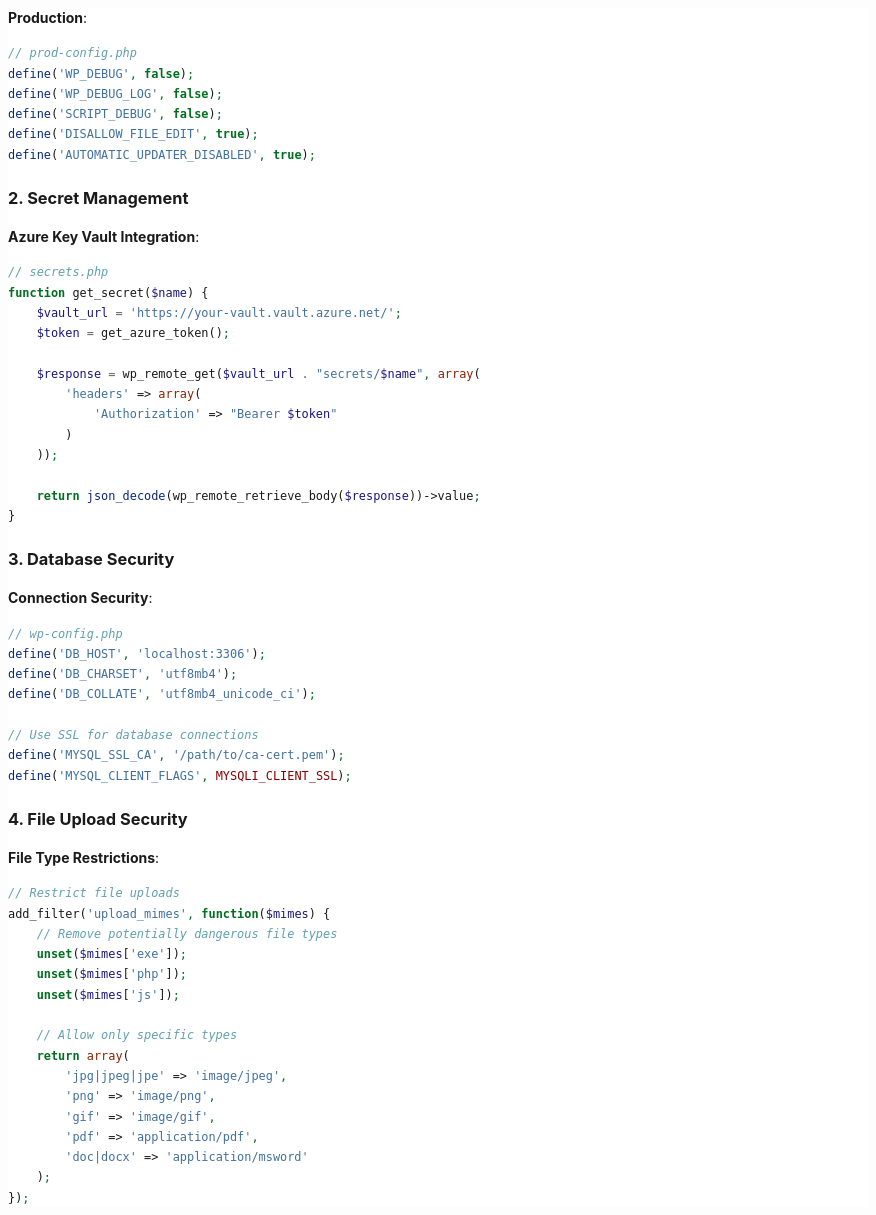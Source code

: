 **Production**:
```php
// prod-config.php
define('WP_DEBUG', false);
define('WP_DEBUG_LOG', false);
define('SCRIPT_DEBUG', false);
define('DISALLOW_FILE_EDIT', true);
define('AUTOMATIC_UPDATER_DISABLED', true);
```

### 2. Secret Management

**Azure Key Vault Integration**:
```php
// secrets.php
function get_secret($name) {
    $vault_url = 'https://your-vault.vault.azure.net/';
    $token = get_azure_token();
    
    $response = wp_remote_get($vault_url . "secrets/$name", array(
        'headers' => array(
            'Authorization' => "Bearer $token"
        )
    ));
    
    return json_decode(wp_remote_retrieve_body($response))->value;
}
```

### 3. Database Security

**Connection Security**:
```php
// wp-config.php
define('DB_HOST', 'localhost:3306');
define('DB_CHARSET', 'utf8mb4');
define('DB_COLLATE', 'utf8mb4_unicode_ci');

// Use SSL for database connections
define('MYSQL_SSL_CA', '/path/to/ca-cert.pem');
define('MYSQL_CLIENT_FLAGS', MYSQLI_CLIENT_SSL);
```

### 4. File Upload Security

**File Type Restrictions**:
```php
// Restrict file uploads
add_filter('upload_mimes', function($mimes) {
    // Remove potentially dangerous file types
    unset($mimes['exe']);
    unset($mimes['php']);
    unset($mimes['js']);
    
    // Allow only specific types
    return array(
        'jpg|jpeg|jpe' => 'image/jpeg',
        'png' => 'image/png',
        'gif' => 'image/gif',
        'pdf' => 'application/pdf',
        'doc|docx' => 'application/msword'
    );
});
```
